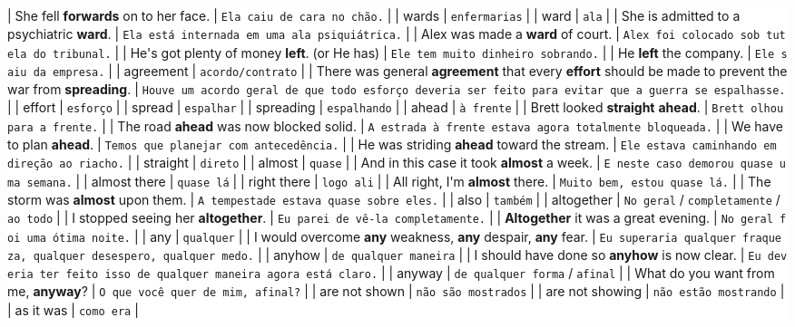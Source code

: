 | She fell **forwards** on to her face. | `Ela caiu de cara no chão.` |
| wards | `enfermarias` |
| ward | `ala` |
| She is admitted to a psychiatric **ward**. | `Ela está internada em uma ala psiquiátrica.` |
| Alex was made a **ward** of court. | `Alex foi colocado sob tutela do tribunal.` |
| He's got plenty of money **left**. (or He has) | `Ele tem muito dinheiro sobrando.` |
| He **left** the company. | `Ele saiu da empresa.` |
| agreement | `acordo/contrato` |
| There was general **agreement** that every **effort** should be made to prevent the war from **spreading**. | `Houve um acordo geral de que todo esforço deveria ser feito para evitar que a guerra se espalhasse.` |
| effort | `esforço` |
| spread | `espalhar` |
| spreading | `espalhando` |
| ahead | `à frente` |
| Brett looked **straight** **ahead**. | `Brett olhou para a frente.` |
| The road **ahead** was now blocked solid. | `A estrada à frente estava agora totalmente bloqueada.` |
| We have to plan **ahead**. | `Temos que planejar com antecedência.` |
| He was striding **ahead** toward the stream. | `Ele estava caminhando em direção ao riacho.` |
| straight | `direto` |
| almost | `quase` |
| And in this case it took **almost** a week. | `E neste caso demorou quase uma semana.` |
| almost there | `quase lá` |
| right there | `logo ali` |
| All right, I'm **almost** there. | `Muito bem, estou quase lá.` |
| The storm was **almost** upon them. | `A tempestade estava quase sobre eles.` |
| also | `também` |
| altogether | `No geral` / `completamente` / `ao todo` |
| I stopped seeing her **altogether**. | `Eu parei de vê-la completamente.` |
| **Altogether** it was a great evening. | `No geral foi uma ótima noite.` |
| any | `qualquer` |
| I would overcome **any** weakness, **any** despair, **any** fear. | `Eu superaria qualquer fraqueza, qualquer desespero, qualquer medo.` |
| anyhow | `de qualquer maneira` |
| I should have done so **anyhow** is now clear. | `Eu deveria ter feito isso de qualquer maneira agora está claro.` |
| anyway | `de qualquer forma` / `afinal` |
| What do you want from me, **anyway**? | `O que você quer de mim, afinal?` |
| are not shown | `não são mostrados` |
| are not showing | `não estão mostrando` |
| as it was | `como era` |